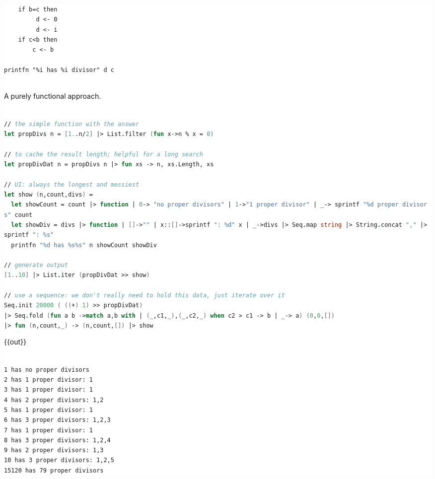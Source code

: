 ```F#
    if b=c then
         d <- 0
         d <- i
    if c<b then     
        c <- b
    
printfn "%i has %i divisor" d c


```


A purely functional approach.

```fsharp

// the simple function with the answer
let propDivs n = [1..n/2] |> List.filter (fun x->n % x = 0)

// to cache the result length; helpful for a long search
let propDivDat n = propDivs n |> fun xs -> n, xs.Length, xs

// UI: always the longest and messiest
let show (n,count,divs) =
  let showCount = count |> function | 0-> "no proper divisors" | 1->"1 proper divisor" | _-> sprintf "%d proper divisors" count
  let showDiv = divs |> function | []->"" | x::[]->sprintf ": %d" x | _->divs |> Seq.map string |> String.concat "," |> sprintf ": %s"
  printfn "%d has %s%s" n showCount showDiv

// generate output
[1..10] |> List.iter (propDivDat >> show)

// use a sequence: we don't really need to hold this data, just iterate over it
Seq.init 20000 ( ((+) 1) >> propDivDat)
|> Seq.fold (fun a b ->match a,b with | (_,c1,_),(_,c2,_) when c2 > c1 -> b | _-> a) (0,0,[]) 
|> fun (n,count,_) -> (n,count,[]) |> show

```


{{out}}

```txt

1 has no proper divisors
2 has 1 proper divisor: 1
3 has 1 proper divisor: 1
4 has 2 proper divisors: 1,2
5 has 1 proper divisor: 1
6 has 3 proper divisors: 1,2,3
7 has 1 proper divisor: 1
8 has 3 proper divisors: 1,2,4
9 has 2 proper divisors: 1,3
10 has 3 proper divisors: 1,2,5
15120 has 79 proper divisors

```
